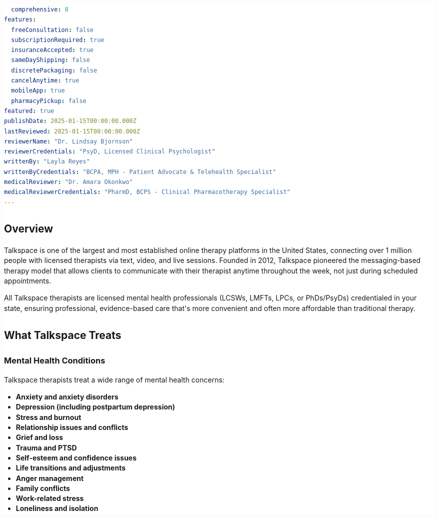 ```yaml
  comprehensive: 8
features:
  freeConsultation: false
  subscriptionRequired: true
  insuranceAccepted: true
  sameDayShipping: false
  discretePackaging: false
  cancelAnytime: true
  mobileApp: true
  pharmacyPickup: false
featured: true
publishDate: 2025-01-15T00:00:00.000Z
lastReviewed: 2025-01-15T00:00:00.000Z
reviewerName: "Dr. Lindsay Bjornson"
reviewerCredentials: "PsyD, Licensed Clinical Psychologist"
writtenBy: "Layla Reyes"
writtenByCredentials: "BCPA, MPH - Patient Advocate & Telehealth Specialist"
medicalReviewer: "Dr. Amara Okonkwo"
medicalReviewerCredentials: "PharmD, BCPS - Clinical Pharmacotherapy Specialist"
---
```


## Overview

Talkspace is one of the largest and most established online therapy platforms in the United States, connecting over 1 million people with licensed therapists via text, video, and live sessions. Founded in 2012, Talkspace pioneered the messaging-based therapy model that allows clients to communicate with their therapist anytime throughout the week, not just during scheduled appointments.

All Talkspace therapists are licensed mental health professionals (LCSWs, LMFTs, LPCs, or PhDs/PsyDs) credentialed in your state, ensuring professional, evidence-based care that's more convenient and often more affordable than traditional therapy.

## What Talkspace Treats

### Mental Health Conditions
Talkspace therapists treat a wide range of mental health concerns:
- **Anxiety and anxiety disorders**
- **Depression (including postpartum depression)**
- **Stress and burnout**
- **Relationship issues and conflicts**
- **Grief and loss**
- **Trauma and PTSD**
- **Self-esteem and confidence issues**
- **Life transitions and adjustments**
- **Anger management**
- **Family conflicts**
- **Work-related stress**
- **Loneliness and isolation**
